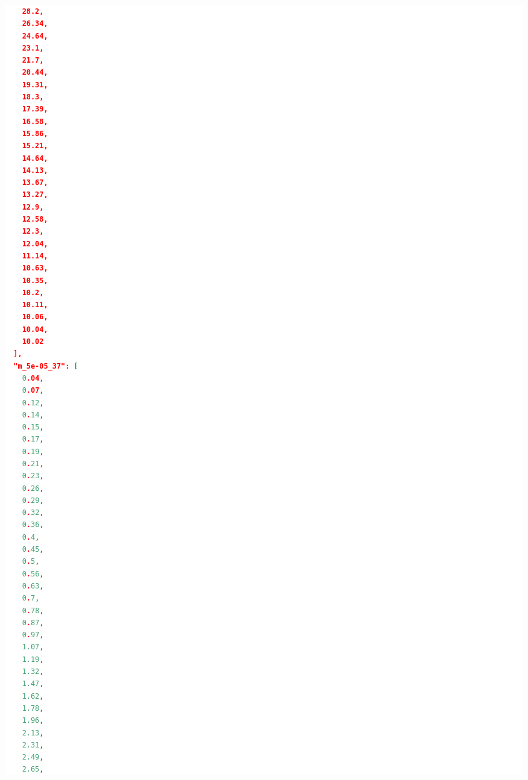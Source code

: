 ```json
    28.2,
    26.34,
    24.64,
    23.1,
    21.7,
    20.44,
    19.31,
    18.3,
    17.39,
    16.58,
    15.86,
    15.21,
    14.64,
    14.13,
    13.67,
    13.27,
    12.9,
    12.58,
    12.3,
    12.04,
    11.14,
    10.63,
    10.35,
    10.2,
    10.11,
    10.06,
    10.04,
    10.02
  ],
  "m_5e-05_37": [
    0.04,
    0.07,
    0.12,
    0.14,
    0.15,
    0.17,
    0.19,
    0.21,
    0.23,
    0.26,
    0.29,
    0.32,
    0.36,
    0.4,
    0.45,
    0.5,
    0.56,
    0.63,
    0.7,
    0.78,
    0.87,
    0.97,
    1.07,
    1.19,
    1.32,
    1.47,
    1.62,
    1.78,
    1.96,
    2.13,
    2.31,
    2.49,
    2.65,
```